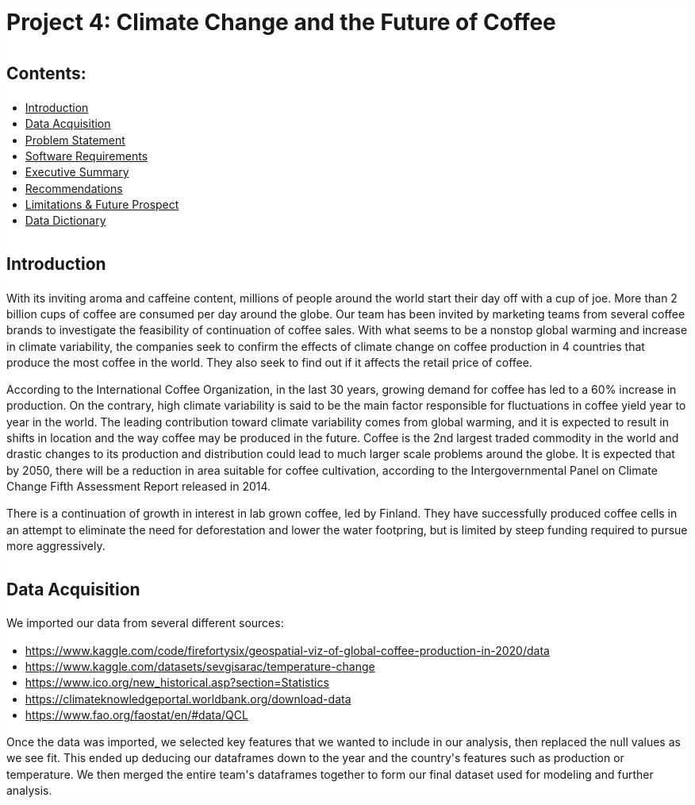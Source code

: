# Project 4: Climate Change and the Future of Coffee

## Contents:
- [Introduction](#Introduction)
- [Data Acquisition](#Data-Acquisition)
- [Problem Statement](#Problem-Statement)
- [Software Requirements](#Software-Requirements)
- [Executive Summary](#Executive-Summary)
- [Recommendations](#Recommendations)
- [Limitations & Future Prospect](#Limitations-&-Future-Prospect)
- [Data Dictionary](#Data-Dictionary)

## Introduction

With its inviting aroma and caffeine content, millions of people around the world start their day off with a cup of joe. More than 2 billion cups of coffee are consumed per day around the globe. Our team has been invited by marketing teams from several coffee brands to investigate the feasibility of continuation of coffee sales. With what seems to be a nonstop global warming and increase in climate variability, the companies seek to confirm the effects of climate change on coffee production in 4 countries that produce the most coffee in the world. They also seek to find out if it affects the retail price of coffee.

According to the International Coffee Organization, in the last 30 years, growing demand for coffee has led to a 60% increase in production. On the contrary, high climate variability is said to be the main factor responsible for fluctuations in coffee yield year to year in the world. The leading contribution toward climate variability comes from global warming, and it is expected to result in shifts in location and the way coffee may be produced in the future. Coffee is the 2nd largest traded commodity in the world and drastic changes to its production and distribution could lead to much larger scale problems around the globe. It is expected that by 2050, there will be a reduction in area suitable for coffee cultivation, according to the Intergovernmental Panel on Climate Change Fifth Assessment Report released in 2014.

There is a continuation of growth in interest in lab grown coffee, led by Finland. They have successfully produced coffee cells in an attempt to eliminate the need for deforestation and lower the water footpring, but is limited by steep funding required to pursue more aggressively.

## Data Acquisition

We imported our data from several different sources:
- https://www.kaggle.com/code/firefortysix/geospatial-viz-of-global-coffee-production-in-2020/data
- https://www.kaggle.com/datasets/sevgisarac/temperature-change
- https://www.ico.org/new_historical.asp?section=Statistics
- https://climateknowledgeportal.worldbank.org/download-data
- https://www.fao.org/faostat/en/#data/QCL

Once the data was imported, we selected key features that we wanted to include in our analysis, then replaced the null values as we see fit. This ended up deducing our dataframes down to the year and the country's features such as production or temperature. We then merged the entire team's dataframes together to form our final dataset used for modeling and further analysis.
